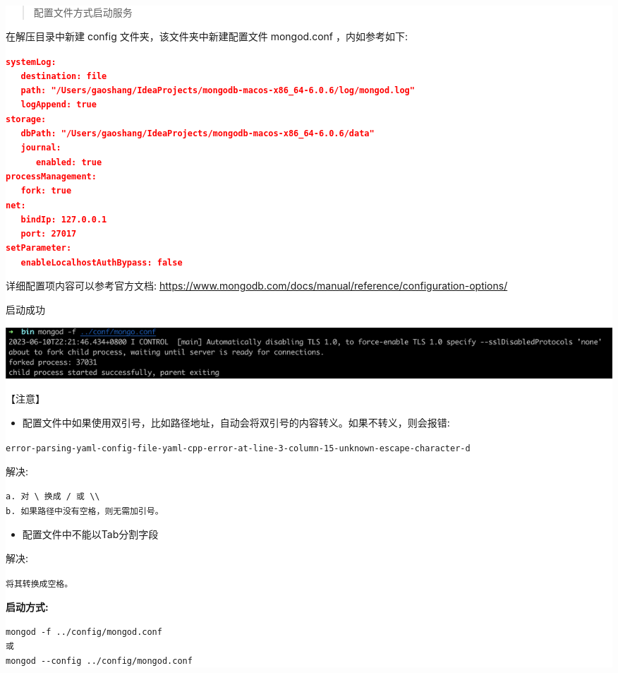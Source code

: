 > 配置文件方式启动服务

在解压目录中新建 config 文件夹，该文件夹中新建配置文件 mongod.conf ，内如参考如下:

```json
systemLog:
   destination: file
   path: "/Users/gaoshang/IdeaProjects/mongodb-macos-x86_64-6.0.6/log/mongod.log"
   logAppend: true
storage:
   dbPath: "/Users/gaoshang/IdeaProjects/mongodb-macos-x86_64-6.0.6/data"
   journal:
      enabled: true
processManagement:
   fork: true
net:
   bindIp: 127.0.0.1
   port: 27017
setParameter:
   enableLocalhostAuthBypass: false
```

详细配置项内容可以参考官方文档: https://www.mongodb.com/docs/manual/reference/configuration-options/

启动成功

![image-20230610222315321](./img/image-20230610222315321.png)

【注意】 

- 配置文件中如果使用双引号，比如路径地址，自动会将双引号的内容转义。如果不转义，则会报错:

```shell
error-parsing-yaml-config-file-yaml-cpp-error-at-line-3-column-15-unknown-escape-character-d
```

解决:

```
a. 对 \ 换成 / 或 \\
b. 如果路径中没有空格，则无需加引号。
```



- 配置文件中不能以Tab分割字段

解决:

```
将其转换成空格。
```

**启动方式:**

```shell
mongod -f ../config/mongod.conf
或
mongod --config ../config/mongod.conf
```
